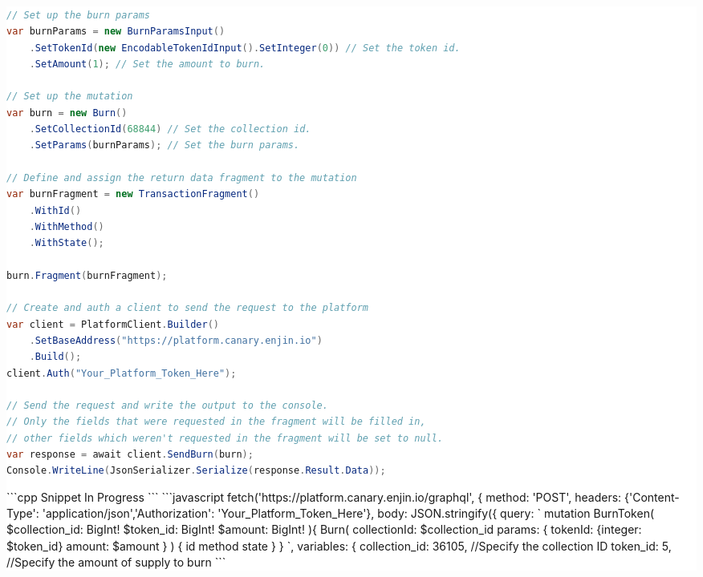 ```csharp
// Set up the burn params
var burnParams = new BurnParamsInput()
    .SetTokenId(new EncodableTokenIdInput().SetInteger(0)) // Set the token id.
    .SetAmount(1); // Set the amount to burn.

// Set up the mutation
var burn = new Burn()
    .SetCollectionId(68844) // Set the collection id.
    .SetParams(burnParams); // Set the burn params.

// Define and assign the return data fragment to the mutation
var burnFragment = new TransactionFragment()
    .WithId()
    .WithMethod()
    .WithState();

burn.Fragment(burnFragment);

// Create and auth a client to send the request to the platform
var client = PlatformClient.Builder()
    .SetBaseAddress("https://platform.canary.enjin.io")
    .Build();
client.Auth("Your_Platform_Token_Here");

// Send the request and write the output to the console.
// Only the fields that were requested in the fragment will be filled in,
// other fields which weren't requested in the fragment will be set to null.
var response = await client.SendBurn(burn);
Console.WriteLine(JsonSerializer.Serialize(response.Result.Data));
```
  </TabItem>
  <TabItem value="cplusplus-sdk" label="C++ SDK">
```cpp
Snippet In Progress
```
  </TabItem>
  <TabItem value="js" label="Javascript">
```javascript
fetch('https://platform.canary.enjin.io/graphql', {
  method: 'POST',
  headers: {'Content-Type': 'application/json','Authorization': 'Your_Platform_Token_Here'},
  body: JSON.stringify({
    query: `
      mutation BurnToken(
        $collection_id: BigInt!
        $token_id: BigInt!
        $amount: BigInt!
      ){
        Burn(
          collectionId: $collection_id
          params: {
            tokenId: {integer: $token_id}
            amount: $amount
          }
        ) {
          id
          method
          state
        }
      }
    `,
    variables: {
      collection_id: 36105, //Specify the collection ID
      token_id: 5, //Specify the amount of supply to burn
```